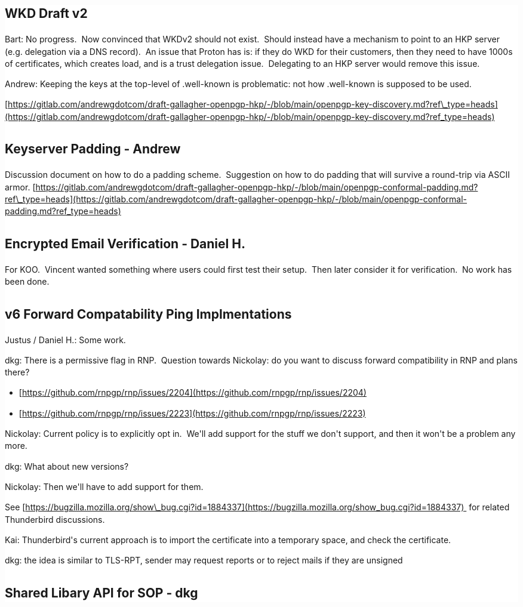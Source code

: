 ## WKD Draft v2

Bart: No progress.  Now convinced that WKDv2 should not exist.  Should instead have a mechanism to point to an HKP server (e.g. delegation via a DNS record).  An issue that Proton has is: if they do WKD for their customers, then they need to have 1000s of certificates, which creates load, and is a trust delegation issue.  Delegating to an HKP server would remove this issue.

Andrew: Keeping the keys at the top-level of .well-known is problematic: not how .well-known is supposed to be used.

[https://gitlab.com/andrewgdotcom/draft-gallagher-openpgp-hkp/-/blob/main/openpgp-key-discovery.md?ref\_type=heads](https://gitlab.com/andrewgdotcom/draft-gallagher-openpgp-hkp/-/blob/main/openpgp-key-discovery.md?ref_type=heads)

## Keyserver Padding - Andrew

Discussion document on how to do a padding scheme.  Suggestion on how to do padding that will survive a round-trip via ASCII armor. [https://gitlab.com/andrewgdotcom/draft-gallagher-openpgp-hkp/-/blob/main/openpgp-conformal-padding.md?ref\_type=heads](https://gitlab.com/andrewgdotcom/draft-gallagher-openpgp-hkp/-/blob/main/openpgp-conformal-padding.md?ref_type=heads)

## Encrypted Email Verification - Daniel H.

For KOO.  Vincent wanted something where users could first test their setup.  Then later consider it for verification.  No work has been done.

## v6 Forward Compatability Ping Implmentations

Justus / Daniel H.: Some work.

dkg: There is a permissive flag in RNP.  Question towards Nickolay: do you want to discuss forward compatibility in RNP and plans there?

- [https://github.com/rnpgp/rnp/issues/2204](https://github.com/rnpgp/rnp/issues/2204)

- [https://github.com/rnpgp/rnp/issues/2223](https://github.com/rnpgp/rnp/issues/2223)

Nickolay: Current policy is to explicitly opt in.  We'll add support for the stuff we don't support, and then it won't be a problem any more.

dkg: What about new versions?

Nickolay: Then we'll have to add support for them.

See [https://bugzilla.mozilla.org/show\_bug.cgi?id=1884337](https://bugzilla.mozilla.org/show_bug.cgi?id=1884337)  for related Thunderbird discussions.

Kai: Thunderbird's current approach is to import the certificate into a temporary space, and check the certificate.

dkg: the idea is similar to TLS-RPT, sender may request reports or to reject mails if they are unsigned

## Shared Libary API for SOP - dkg
